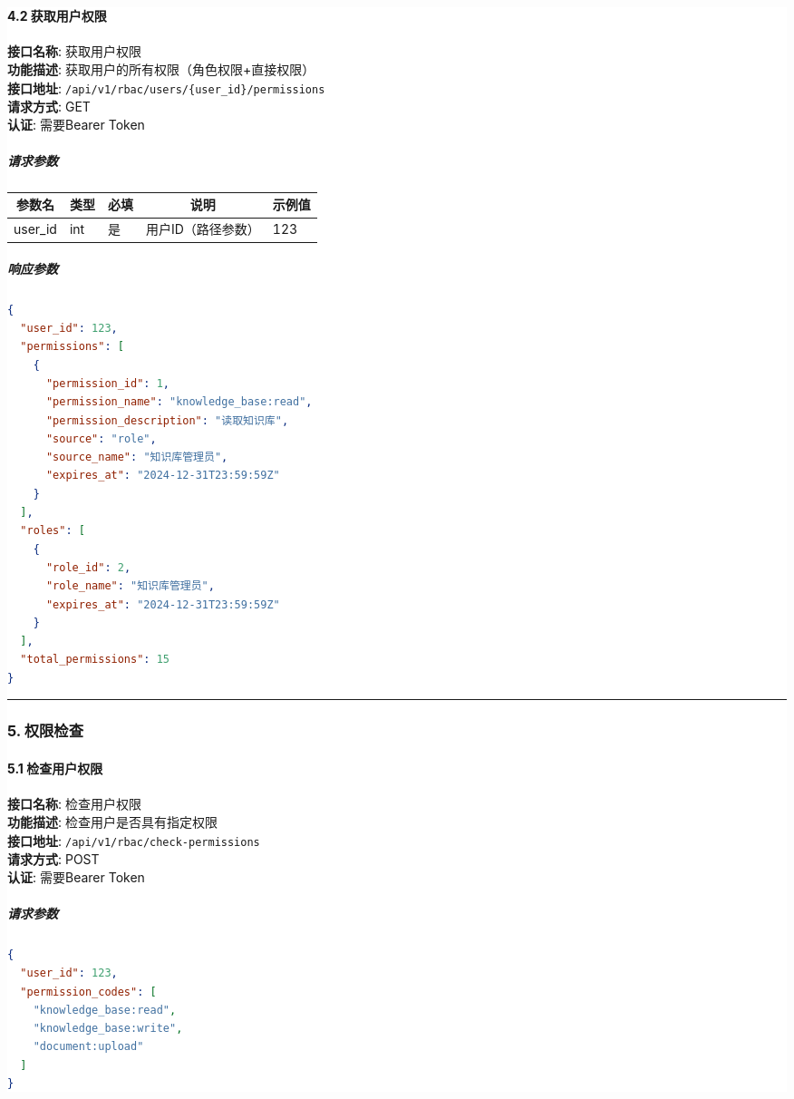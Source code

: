 #### 4.2 获取用户权限

**接口名称**: 获取用户权限  
**功能描述**: 获取用户的所有权限（角色权限+直接权限）  
**接口地址**: `/api/v1/rbac/users/{user_id}/permissions`  
**请求方式**: GET  
**认证**: 需要Bearer Token

##### 请求参数
| 参数名 | 类型 | 必填 | 说明 | 示例值 |
|-------|------|-----|------|--------|
| user_id | int | 是 | 用户ID（路径参数） | 123 |

##### 响应参数
```json
{
  "user_id": 123,
  "permissions": [
    {
      "permission_id": 1,
      "permission_name": "knowledge_base:read",
      "permission_description": "读取知识库",
      "source": "role",
      "source_name": "知识库管理员",
      "expires_at": "2024-12-31T23:59:59Z"
    }
  ],
  "roles": [
    {
      "role_id": 2,
      "role_name": "知识库管理员",
      "expires_at": "2024-12-31T23:59:59Z"
    }
  ],
  "total_permissions": 15
}
```

---

### 5. 权限检查

#### 5.1 检查用户权限

**接口名称**: 检查用户权限  
**功能描述**: 检查用户是否具有指定权限  
**接口地址**: `/api/v1/rbac/check-permissions`  
**请求方式**: POST  
**认证**: 需要Bearer Token

##### 请求参数
```json
{
  "user_id": 123,
  "permission_codes": [
    "knowledge_base:read",
    "knowledge_base:write",
    "document:upload"
  ]
}
```

